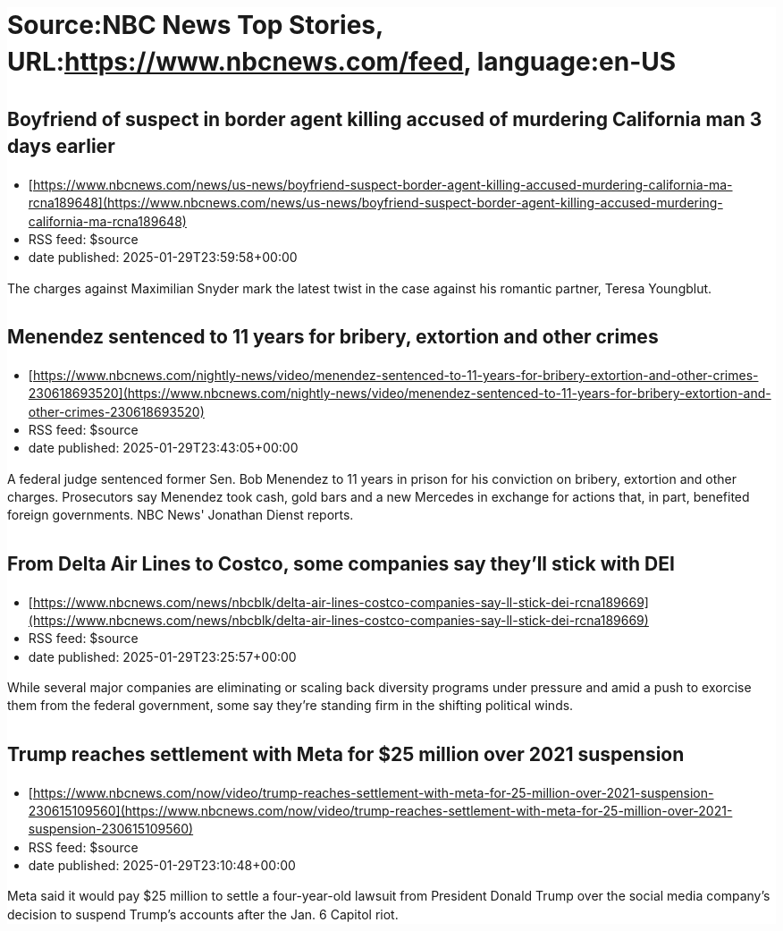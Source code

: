 # Source:NBC News Top Stories, URL:https://www.nbcnews.com/feed, language:en-US

## Boyfriend of suspect in border agent killing accused of murdering California man 3 days earlier
 - [https://www.nbcnews.com/news/us-news/boyfriend-suspect-border-agent-killing-accused-murdering-california-ma-rcna189648](https://www.nbcnews.com/news/us-news/boyfriend-suspect-border-agent-killing-accused-murdering-california-ma-rcna189648)
 - RSS feed: $source
 - date published: 2025-01-29T23:59:58+00:00

The charges against Maximilian Snyder mark the latest twist in the case against his romantic partner, Teresa Youngblut.

## Menendez sentenced to 11 years for bribery, extortion and other crimes
 - [https://www.nbcnews.com/nightly-news/video/menendez-sentenced-to-11-years-for-bribery-extortion-and-other-crimes-230618693520](https://www.nbcnews.com/nightly-news/video/menendez-sentenced-to-11-years-for-bribery-extortion-and-other-crimes-230618693520)
 - RSS feed: $source
 - date published: 2025-01-29T23:43:05+00:00

A federal judge sentenced former Sen. Bob Menendez to 11 years in prison for his conviction on bribery, extortion and other charges. Prosecutors say Menendez took cash, gold bars and a new Mercedes in exchange for actions that, in part, benefited foreign governments. NBC News' Jonathan Dienst reports.

## From Delta Air Lines to Costco, some companies say they’ll stick with DEI
 - [https://www.nbcnews.com/news/nbcblk/delta-air-lines-costco-companies-say-ll-stick-dei-rcna189669](https://www.nbcnews.com/news/nbcblk/delta-air-lines-costco-companies-say-ll-stick-dei-rcna189669)
 - RSS feed: $source
 - date published: 2025-01-29T23:25:57+00:00

While several major companies are eliminating or scaling back diversity programs under pressure and amid a push to exorcise them from the federal government, some say they’re standing firm in the shifting political winds.

## Trump reaches settlement with Meta for $25 million over 2021 suspension
 - [https://www.nbcnews.com/now/video/trump-reaches-settlement-with-meta-for-25-million-over-2021-suspension-230615109560](https://www.nbcnews.com/now/video/trump-reaches-settlement-with-meta-for-25-million-over-2021-suspension-230615109560)
 - RSS feed: $source
 - date published: 2025-01-29T23:10:48+00:00

Meta said it would pay $25 million to settle a four-year-old lawsuit from President Donald Trump over the social media company’s decision to suspend Trump’s accounts after the Jan. 6 Capitol riot.
